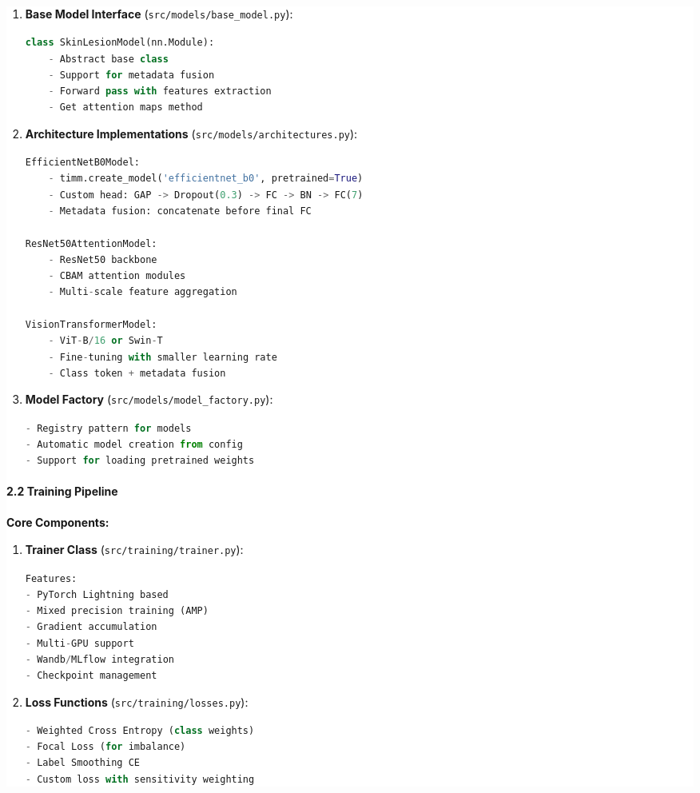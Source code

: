 1. **Base Model Interface** (`src/models/base_model.py`):
   ```python
   class SkinLesionModel(nn.Module):
       - Abstract base class
       - Support for metadata fusion
       - Forward pass with features extraction
       - Get attention maps method
   ```

2. **Architecture Implementations** (`src/models/architectures.py`):
   ```python
   EfficientNetB0Model:
       - timm.create_model('efficientnet_b0', pretrained=True)
       - Custom head: GAP -> Dropout(0.3) -> FC -> BN -> FC(7)
       - Metadata fusion: concatenate before final FC
   
   ResNet50AttentionModel:
       - ResNet50 backbone
       - CBAM attention modules
       - Multi-scale feature aggregation
   
   VisionTransformerModel:
       - ViT-B/16 or Swin-T
       - Fine-tuning with smaller learning rate
       - Class token + metadata fusion
   ```

3. **Model Factory** (`src/models/model_factory.py`):
   ```python
   - Registry pattern for models
   - Automatic model creation from config
   - Support for loading pretrained weights
   ```

#### 2.2 Training Pipeline
**Core Components:**

1. **Trainer Class** (`src/training/trainer.py`):
   ```python
   Features:
   - PyTorch Lightning based
   - Mixed precision training (AMP)
   - Gradient accumulation
   - Multi-GPU support
   - Wandb/MLflow integration
   - Checkpoint management
   ```

2. **Loss Functions** (`src/training/losses.py`):
   ```python
   - Weighted Cross Entropy (class weights)
   - Focal Loss (for imbalance)
   - Label Smoothing CE
   - Custom loss with sensitivity weighting
   ```
